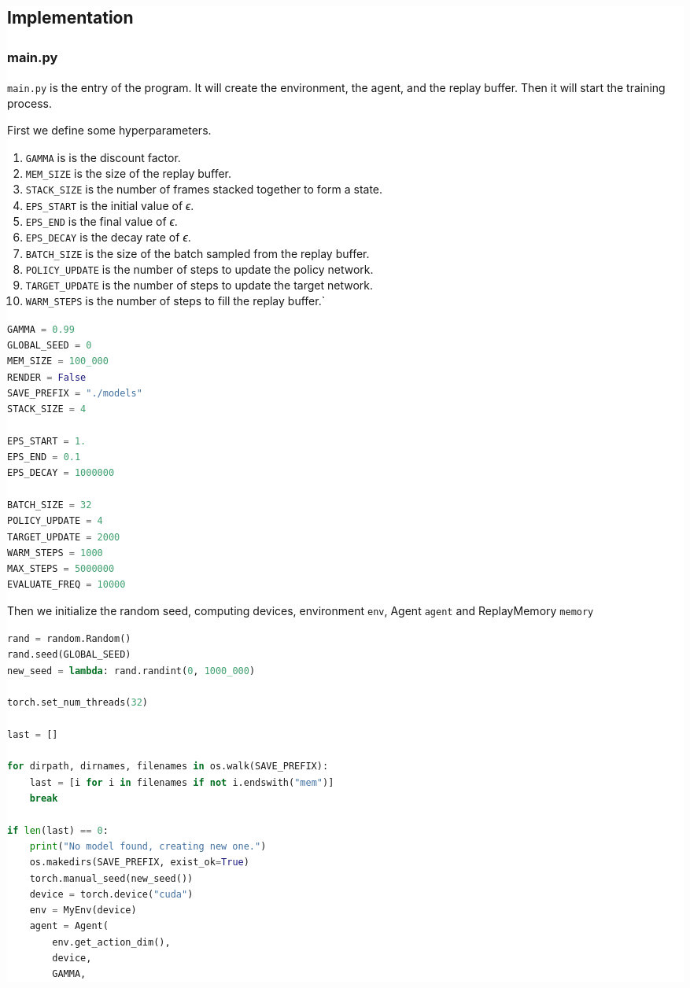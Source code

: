 ## Implementation

### main.py

`main.py` is the entry of the program. It will create the environment, the agent, and the replay buffer. Then it will start the training process.

First we define some hyperparameters.
1. `GAMMA` is is the discount factor.
2. `MEM_SIZE` is the size of the replay buffer.
3. `STACK_SIZE` is the number of frames stacked together to form a state.
4. `EPS_START` is the initial value of $\epsilon$.
5. `EPS_END` is the final value of $\epsilon$.
6. `EPS_DECAY` is the decay rate of $\epsilon$.
7. `BATCH_SIZE` is the size of the batch sampled from the replay buffer.
8. `POLICY_UPDATE` is the number of steps to update the policy network.
9. `TARGET_UPDATE` is the number of steps to update the target network.
10. `WARM_STEPS` is the number of steps to fill the replay buffer.`

```python
GAMMA = 0.99
GLOBAL_SEED = 0
MEM_SIZE = 100_000
RENDER = False
SAVE_PREFIX = "./models"
STACK_SIZE = 4

EPS_START = 1.
EPS_END = 0.1
EPS_DECAY = 1000000

BATCH_SIZE = 32
POLICY_UPDATE = 4
TARGET_UPDATE = 2000
WARM_STEPS = 1000
MAX_STEPS = 5000000
EVALUATE_FREQ = 10000
```

Then we initialize the random seed, computing devices, environment `env`, Agent `agent` and ReplayMemory `memory`

```python
rand = random.Random()
rand.seed(GLOBAL_SEED)
new_seed = lambda: rand.randint(0, 1000_000)

torch.set_num_threads(32)

last = []

for dirpath, dirnames, filenames in os.walk(SAVE_PREFIX):
    last = [i for i in filenames if not i.endswith("mem")]
    break

if len(last) == 0:
    print("No model found, creating new one.")
    os.makedirs(SAVE_PREFIX, exist_ok=True)
    torch.manual_seed(new_seed())
    device = torch.device("cuda")
    env = MyEnv(device)
    agent = Agent(
        env.get_action_dim(),
        device,
        GAMMA,
```